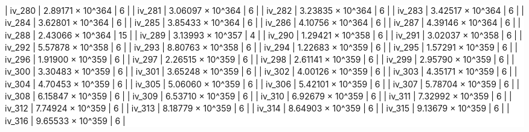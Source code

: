 | iv_280 | 2.89171 × 10^364 | 6 |
| iv_281 | 3.06097 × 10^364 | 6 |
| iv_282 | 3.23835 × 10^364 | 6 |
| iv_283 | 3.42517 × 10^364 | 6 |
| iv_284 | 3.62801 × 10^364 | 6 |
| iv_285 | 3.85433 × 10^364 | 6 |
| iv_286 | 4.10756 × 10^364 | 6 |
| iv_287 | 4.39146 × 10^364 | 6 |
| iv_288 | 2.43066 × 10^364 | 15 |
| iv_289 | 3.13993 × 10^357 | 4 |
| iv_290 | 1.29421 × 10^358 | 6 |
| iv_291 | 3.02037 × 10^358 | 6 |
| iv_292 | 5.57878 × 10^358 | 6 |
| iv_293 | 8.80763 × 10^358 | 6 |
| iv_294 | 1.22683 × 10^359 | 6 |
| iv_295 | 1.57291 × 10^359 | 6 |
| iv_296 | 1.91900 × 10^359 | 6 |
| iv_297 | 2.26515 × 10^359 | 6 |
| iv_298 | 2.61141 × 10^359 | 6 |
| iv_299 | 2.95790 × 10^359 | 6 |
| iv_300 | 3.30483 × 10^359 | 6 |
| iv_301 | 3.65248 × 10^359 | 6 |
| iv_302 | 4.00126 × 10^359 | 6 |
| iv_303 | 4.35171 × 10^359 | 6 |
| iv_304 | 4.70453 × 10^359 | 6 |
| iv_305 | 5.06060 × 10^359 | 6 |
| iv_306 | 5.42101 × 10^359 | 6 |
| iv_307 | 5.78704 × 10^359 | 6 |
| iv_308 | 6.15847 × 10^359 | 6 |
| iv_309 | 6.53710 × 10^359 | 6 |
| iv_310 | 6.92679 × 10^359 | 6 |
| iv_311 | 7.32992 × 10^359 | 6 |
| iv_312 | 7.74924 × 10^359 | 6 |
| iv_313 | 8.18779 × 10^359 | 6 |
| iv_314 | 8.64903 × 10^359 | 6 |
| iv_315 | 9.13679 × 10^359 | 6 |
| iv_316 | 9.65533 × 10^359 | 6 |